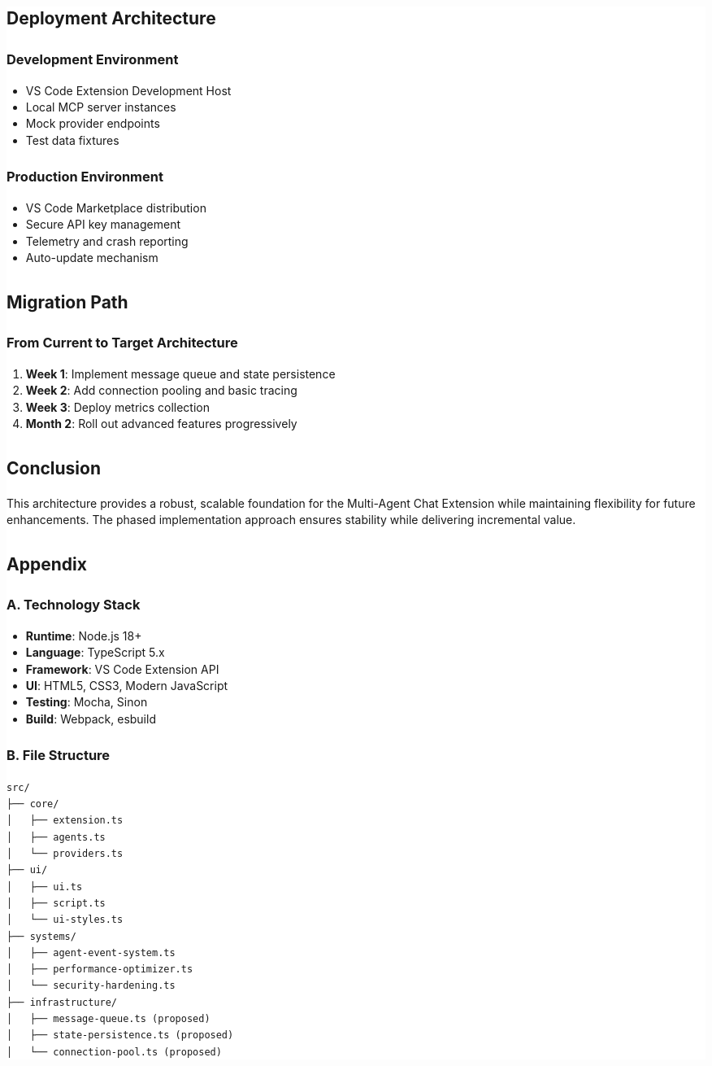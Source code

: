## Deployment Architecture

### Development Environment

- VS Code Extension Development Host
- Local MCP server instances
- Mock provider endpoints
- Test data fixtures

### Production Environment

- VS Code Marketplace distribution
- Secure API key management
- Telemetry and crash reporting
- Auto-update mechanism

## Migration Path

### From Current to Target Architecture

1. **Week 1**: Implement message queue and state persistence
2. **Week 2**: Add connection pooling and basic tracing
3. **Week 3**: Deploy metrics collection
4. **Month 2**: Roll out advanced features progressively

## Conclusion

This architecture provides a robust, scalable foundation for the Multi-Agent Chat Extension while maintaining flexibility for future enhancements. The phased implementation approach ensures stability while delivering incremental value.

## Appendix

### A. Technology Stack

- **Runtime**: Node.js 18+
- **Language**: TypeScript 5.x
- **Framework**: VS Code Extension API
- **UI**: HTML5, CSS3, Modern JavaScript
- **Testing**: Mocha, Sinon
- **Build**: Webpack, esbuild

### B. File Structure

```
src/
├── core/
│   ├── extension.ts
│   ├── agents.ts
│   └── providers.ts
├── ui/
│   ├── ui.ts
│   ├── script.ts
│   └── ui-styles.ts
├── systems/
│   ├── agent-event-system.ts
│   ├── performance-optimizer.ts
│   └── security-hardening.ts
├── infrastructure/
│   ├── message-queue.ts (proposed)
│   ├── state-persistence.ts (proposed)
│   └── connection-pool.ts (proposed)
```